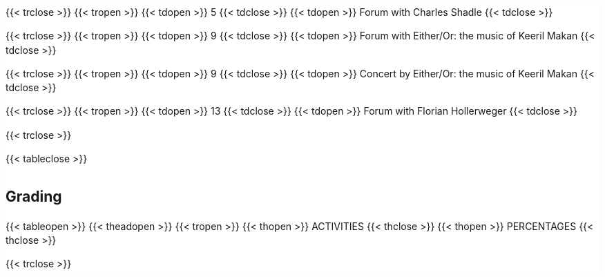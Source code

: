 {{< trclose >}}
{{< tropen >}}
{{< tdopen >}}
5
{{< tdclose >}}
{{< tdopen >}}
Forum with Charles Shadle
{{< tdclose >}}

{{< trclose >}}
{{< tropen >}}
{{< tdopen >}}
9
{{< tdclose >}}
{{< tdopen >}}
Forum with Either/Or: the music of Keeril Makan
{{< tdclose >}}

{{< trclose >}}
{{< tropen >}}
{{< tdopen >}}
9
{{< tdclose >}}
{{< tdopen >}}
Concert by Either/Or: the music of Keeril Makan
{{< tdclose >}}

{{< trclose >}}
{{< tropen >}}
{{< tdopen >}}
13
{{< tdclose >}}
{{< tdopen >}}
Forum with Florian Hollerweger
{{< tdclose >}}

{{< trclose >}}

{{< tableclose >}}

Grading
-------

{{< tableopen >}}
{{< theadopen >}}
{{< tropen >}}
{{< thopen >}}
ACTIVITIES
{{< thclose >}}
{{< thopen >}}
PERCENTAGES
{{< thclose >}}

{{< trclose >}}
